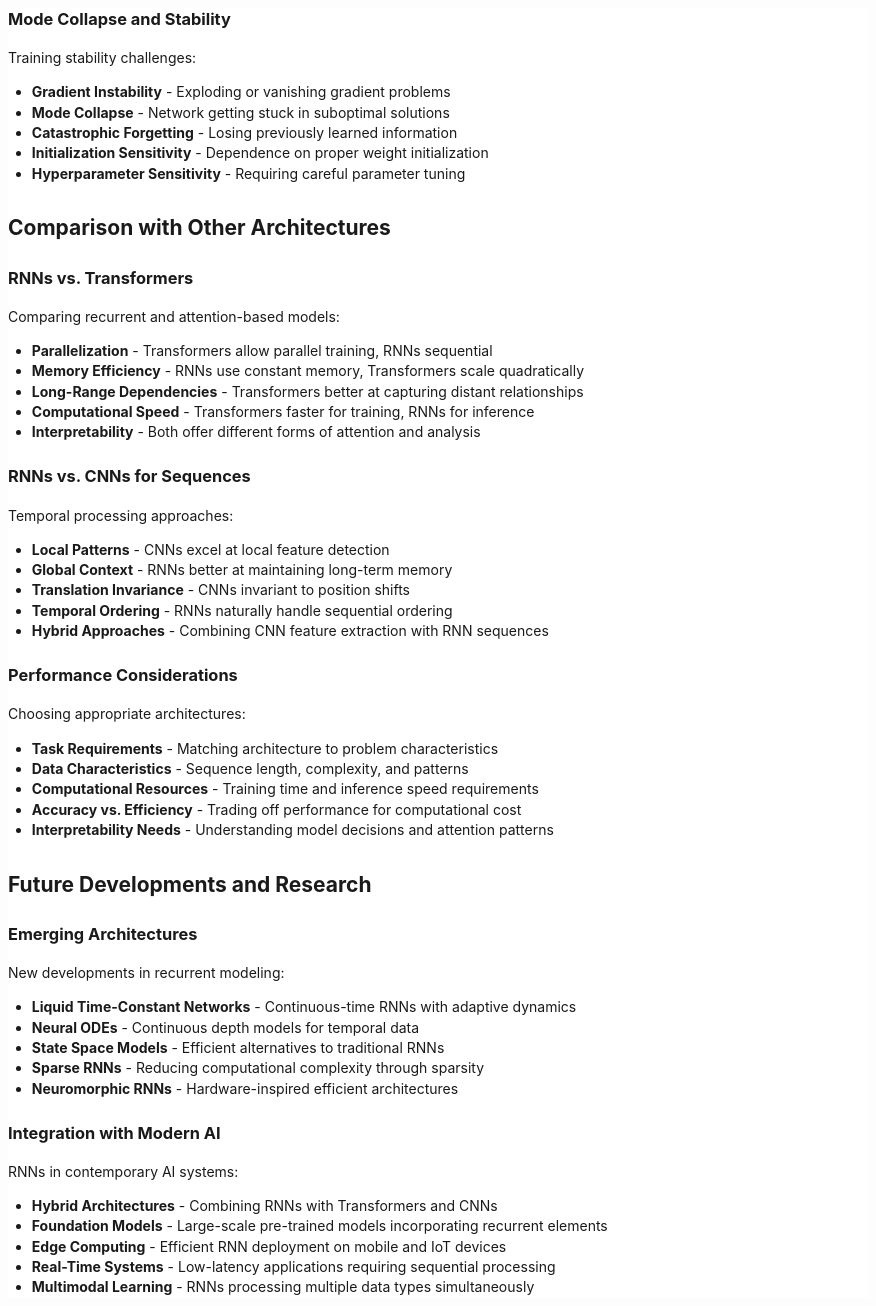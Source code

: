 ### Mode Collapse and Stability
Training stability challenges:
- **Gradient Instability** - Exploding or vanishing gradient problems
- **Mode Collapse** - Network getting stuck in suboptimal solutions
- **Catastrophic Forgetting** - Losing previously learned information
- **Initialization Sensitivity** - Dependence on proper weight initialization
- **Hyperparameter Sensitivity** - Requiring careful parameter tuning

## Comparison with Other Architectures

### RNNs vs. Transformers
Comparing recurrent and attention-based models:
- **Parallelization** - Transformers allow parallel training, RNNs sequential
- **Memory Efficiency** - RNNs use constant memory, Transformers scale quadratically
- **Long-Range Dependencies** - Transformers better at capturing distant relationships
- **Computational Speed** - Transformers faster for training, RNNs for inference
- **Interpretability** - Both offer different forms of attention and analysis

### RNNs vs. CNNs for Sequences
Temporal processing approaches:
- **Local Patterns** - CNNs excel at local feature detection
- **Global Context** - RNNs better at maintaining long-term memory
- **Translation Invariance** - CNNs invariant to position shifts
- **Temporal Ordering** - RNNs naturally handle sequential ordering
- **Hybrid Approaches** - Combining CNN feature extraction with RNN sequences

### Performance Considerations
Choosing appropriate architectures:
- **Task Requirements** - Matching architecture to problem characteristics
- **Data Characteristics** - Sequence length, complexity, and patterns
- **Computational Resources** - Training time and inference speed requirements
- **Accuracy vs. Efficiency** - Trading off performance for computational cost
- **Interpretability Needs** - Understanding model decisions and attention patterns

## Future Developments and Research

### Emerging Architectures
New developments in recurrent modeling:
- **Liquid Time-Constant Networks** - Continuous-time RNNs with adaptive dynamics
- **Neural ODEs** - Continuous depth models for temporal data
- **State Space Models** - Efficient alternatives to traditional RNNs
- **Sparse RNNs** - Reducing computational complexity through sparsity
- **Neuromorphic RNNs** - Hardware-inspired efficient architectures

### Integration with Modern AI
RNNs in contemporary AI systems:
- **Hybrid Architectures** - Combining RNNs with Transformers and CNNs
- **Foundation Models** - Large-scale pre-trained models incorporating recurrent elements
- **Edge Computing** - Efficient RNN deployment on mobile and IoT devices
- **Real-Time Systems** - Low-latency applications requiring sequential processing
- **Multimodal Learning** - RNNs processing multiple data types simultaneously
